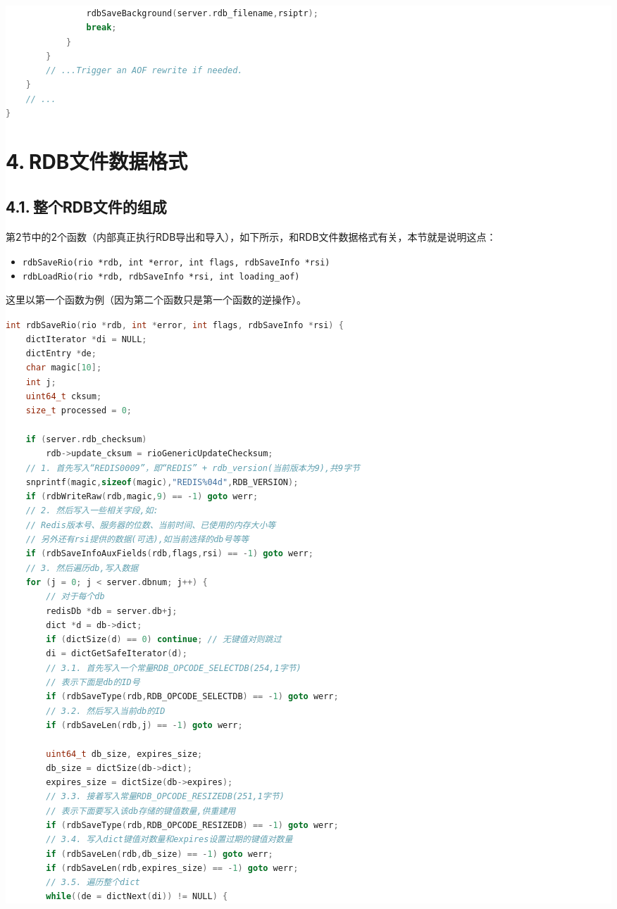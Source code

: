 ```C
                rdbSaveBackground(server.rdb_filename,rsiptr);
                break;
            }
        }
        // ...Trigger an AOF rewrite if needed.
    }
    // ...
}
```

# 4. RDB文件数据格式

## 4.1. 整个RDB文件的组成

第2节中的2个函数（内部真正执行RDB导出和导入），如下所示，和RDB文件数据格式有关，本节就是说明这点：

- `rdbSaveRio(rio *rdb, int *error, int flags, rdbSaveInfo *rsi)`
- `rdbLoadRio(rio *rdb, rdbSaveInfo *rsi, int loading_aof)`

这里以第一个函数为例（因为第二个函数只是第一个函数的逆操作）。

```C
int rdbSaveRio(rio *rdb, int *error, int flags, rdbSaveInfo *rsi) {
    dictIterator *di = NULL;
    dictEntry *de;
    char magic[10];
    int j;
    uint64_t cksum;
    size_t processed = 0;

    if (server.rdb_checksum)
        rdb->update_cksum = rioGenericUpdateChecksum;
    // 1. 首先写入“REDIS0009”，即“REDIS” + rdb_version(当前版本为9),共9字节
    snprintf(magic,sizeof(magic),"REDIS%04d",RDB_VERSION);
    if (rdbWriteRaw(rdb,magic,9) == -1) goto werr;
	// 2. 然后写入一些相关字段,如:
    // Redis版本号、服务器的位数、当前时间、已使用的内存大小等
    // 另外还有rsi提供的数据(可选),如当前选择的db号等等
    if (rdbSaveInfoAuxFields(rdb,flags,rsi) == -1) goto werr;
	// 3. 然后遍历db,写入数据
    for (j = 0; j < server.dbnum; j++) {
        // 对于每个db
        redisDb *db = server.db+j;
        dict *d = db->dict;
        if (dictSize(d) == 0) continue; // 无键值对则跳过
        di = dictGetSafeIterator(d);
        // 3.1. 首先写入一个常量RDB_OPCODE_SELECTDB(254,1字节)
        // 表示下面是db的ID号
        if (rdbSaveType(rdb,RDB_OPCODE_SELECTDB) == -1) goto werr;
        // 3.2. 然后写入当前db的ID
        if (rdbSaveLen(rdb,j) == -1) goto werr;

        uint64_t db_size, expires_size;
        db_size = dictSize(db->dict);
        expires_size = dictSize(db->expires);
        // 3.3. 接着写入常量RDB_OPCODE_RESIZEDB(251,1字节)
        // 表示下面要写入该db存储的键值数量,供重建用
        if (rdbSaveType(rdb,RDB_OPCODE_RESIZEDB) == -1) goto werr;
        // 3.4. 写入dict键值对数量和expires设置过期的键值对数量
        if (rdbSaveLen(rdb,db_size) == -1) goto werr;
        if (rdbSaveLen(rdb,expires_size) == -1) goto werr;
        // 3.5. 遍历整个dict
        while((de = dictNext(di)) != NULL) {
```